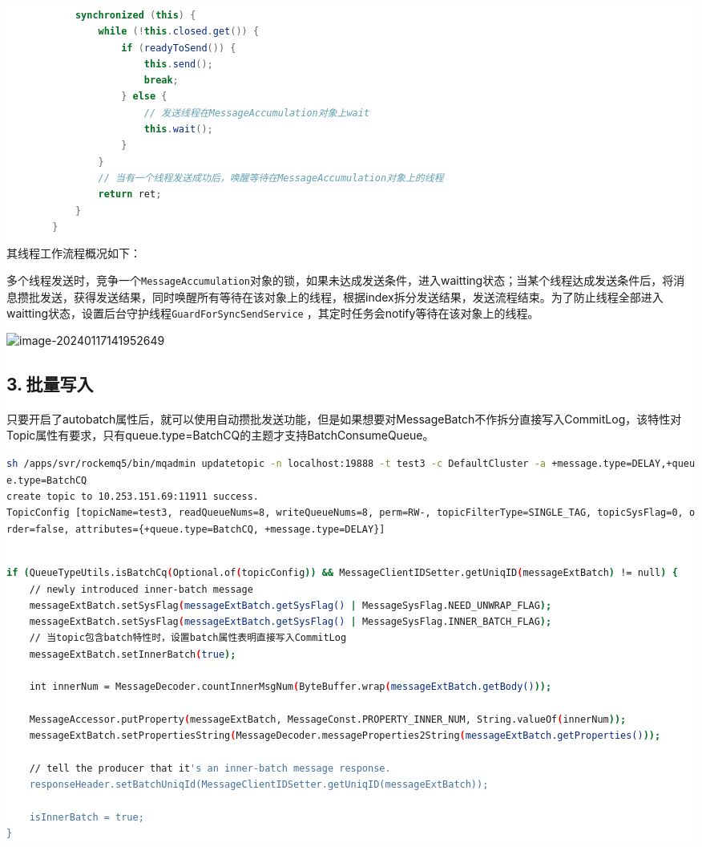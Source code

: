 ```Java
            synchronized (this) {
                while (!this.closed.get()) {
                    if (readyToSend()) {
                        this.send();
                        break;
                    } else {
                        // 发送线程在MessageAccumulation对象上wait
                        this.wait();
                    }
                }
                // 当有一个线程发送成功后，唤醒等待在MessageAccumulation对象上的线程
                return ret;
            }
        }
```

其线程工作流程概况如下：

多个线程发送时，竞争一个`MessageAccumulation`对象的锁，如果未达成发送条件，进入waitting状态；当某个线程达成发送条件后，将消息攒批发送，获得发送结果，同时唤醒所有等待在该对象上的线程，根据index拆分发送结果，发送流程结束。为了防止线程全部进入waitting状态，设置后台守护线程`GuardForSyncSendService` ，其定时任务会notify等待在该对象上的线程。

![image-20240117141952649](https://typora-1259778123.cos.ap-nanjing.myqcloud.com/undefined202401171419705.png)

## 3. 批量写入

只要开启了autobatch属性后，就可以使用自动攒批发送功能，但是如果想要对MessageBatch不作拆分直接写入CommitLog，该特性对Topic属性有要求，只有queue.type=BatchCQ的主题才支持BatchConsumeQueue。

```sh
sh /apps/svr/rockemq5/bin/mqadmin updatetopic -n localhost:19888 -t test3 -c DefaultCluster -a +message.type=DELAY,+queue.type=BatchCQ
create topic to 10.253.151.69:11911 success.
TopicConfig [topicName=test3, readQueueNums=8, writeQueueNums=8, perm=RW-, topicFilterType=SINGLE_TAG, topicSysFlag=0, order=false, attributes={+queue.type=BatchCQ, +message.type=DELAY}]
```



```Bash

if (QueueTypeUtils.isBatchCq(Optional.of(topicConfig)) && MessageClientIDSetter.getUniqID(messageExtBatch) != null) {
    // newly introduced inner-batch message
    messageExtBatch.setSysFlag(messageExtBatch.getSysFlag() | MessageSysFlag.NEED_UNWRAP_FLAG);
    messageExtBatch.setSysFlag(messageExtBatch.getSysFlag() | MessageSysFlag.INNER_BATCH_FLAG);
    // 当topic包含batch特性时，设置batch属性表明直接写入CommitLog
    messageExtBatch.setInnerBatch(true);

    int innerNum = MessageDecoder.countInnerMsgNum(ByteBuffer.wrap(messageExtBatch.getBody()));

    MessageAccessor.putProperty(messageExtBatch, MessageConst.PROPERTY_INNER_NUM, String.valueOf(innerNum));
    messageExtBatch.setPropertiesString(MessageDecoder.messageProperties2String(messageExtBatch.getProperties()));

    // tell the producer that it's an inner-batch message response.
    responseHeader.setBatchUniqId(MessageClientIDSetter.getUniqID(messageExtBatch));

    isInnerBatch = true;
}
```
